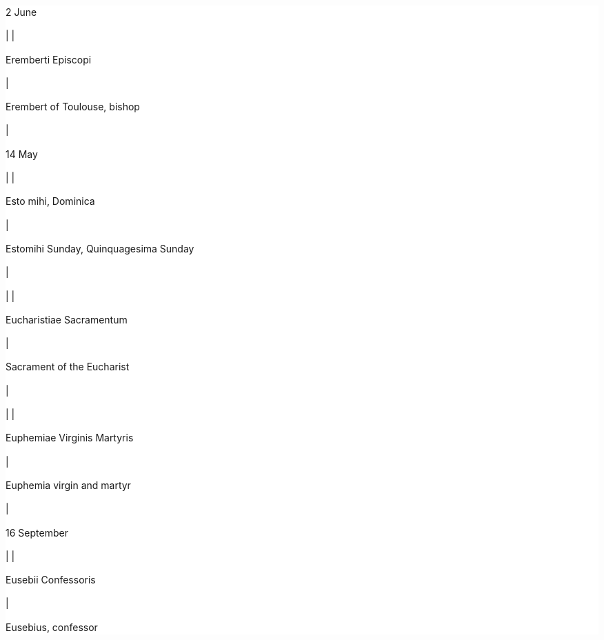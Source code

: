 2 June

 | |

Eremberti Episcopi

 |

Erembert of Toulouse, bishop

 |

14 May

 | |

Esto mihi, Dominica

 |

Estomihi Sunday, Quinquagesima Sunday

 |

 | |

Eucharistiae Sacramentum

 |

Sacrament of the Eucharist

 |

 | |

Euphemiae Virginis Martyris

 |

Euphemia virgin and martyr

 |

16 September

 | |

Eusebii Confessoris

 |

Eusebius, confessor
